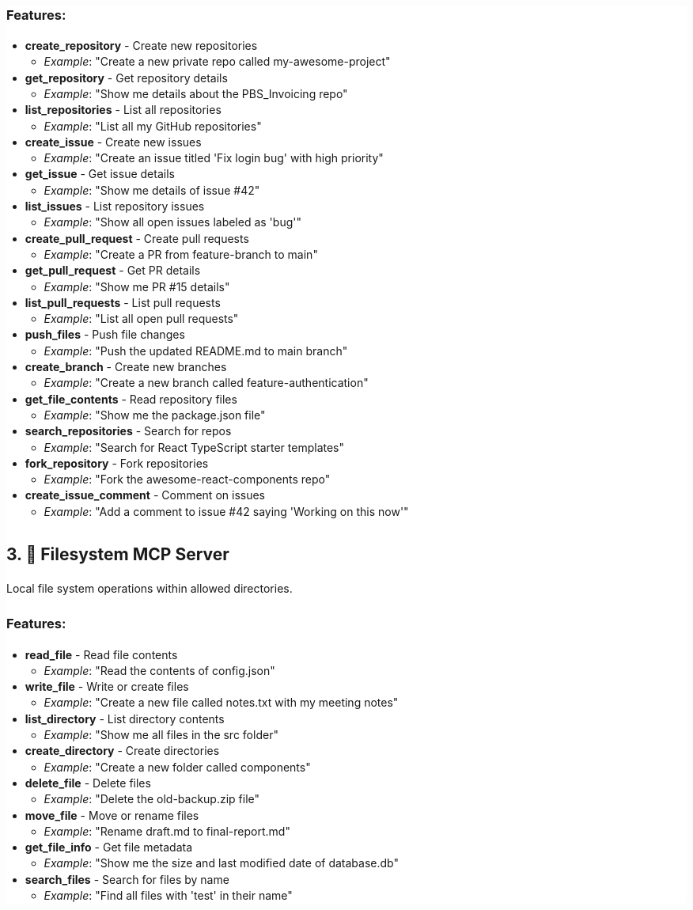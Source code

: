 ### Features:
- **create_repository** - Create new repositories
  - *Example*: "Create a new private repo called my-awesome-project"
- **get_repository** - Get repository details
  - *Example*: "Show me details about the PBS_Invoicing repo"
- **list_repositories** - List all repositories
  - *Example*: "List all my GitHub repositories"
- **create_issue** - Create new issues
  - *Example*: "Create an issue titled 'Fix login bug' with high priority"
- **get_issue** - Get issue details
  - *Example*: "Show me details of issue #42"
- **list_issues** - List repository issues
  - *Example*: "Show all open issues labeled as 'bug'"
- **create_pull_request** - Create pull requests
  - *Example*: "Create a PR from feature-branch to main"
- **get_pull_request** - Get PR details
  - *Example*: "Show me PR #15 details"
- **list_pull_requests** - List pull requests
  - *Example*: "List all open pull requests"
- **push_files** - Push file changes
  - *Example*: "Push the updated README.md to main branch"
- **create_branch** - Create new branches
  - *Example*: "Create a new branch called feature-authentication"
- **get_file_contents** - Read repository files
  - *Example*: "Show me the package.json file"
- **search_repositories** - Search for repos
  - *Example*: "Search for React TypeScript starter templates"
- **fork_repository** - Fork repositories
  - *Example*: "Fork the awesome-react-components repo"
- **create_issue_comment** - Comment on issues
  - *Example*: "Add a comment to issue #42 saying 'Working on this now'"

## 3. 📁 **Filesystem MCP Server**
Local file system operations within allowed directories.

### Features:
- **read_file** - Read file contents
  - *Example*: "Read the contents of config.json"
- **write_file** - Write or create files
  - *Example*: "Create a new file called notes.txt with my meeting notes"
- **list_directory** - List directory contents
  - *Example*: "Show me all files in the src folder"
- **create_directory** - Create directories
  - *Example*: "Create a new folder called components"
- **delete_file** - Delete files
  - *Example*: "Delete the old-backup.zip file"
- **move_file** - Move or rename files
  - *Example*: "Rename draft.md to final-report.md"
- **get_file_info** - Get file metadata
  - *Example*: "Show me the size and last modified date of database.db"
- **search_files** - Search for files by name
  - *Example*: "Find all files with 'test' in their name"
